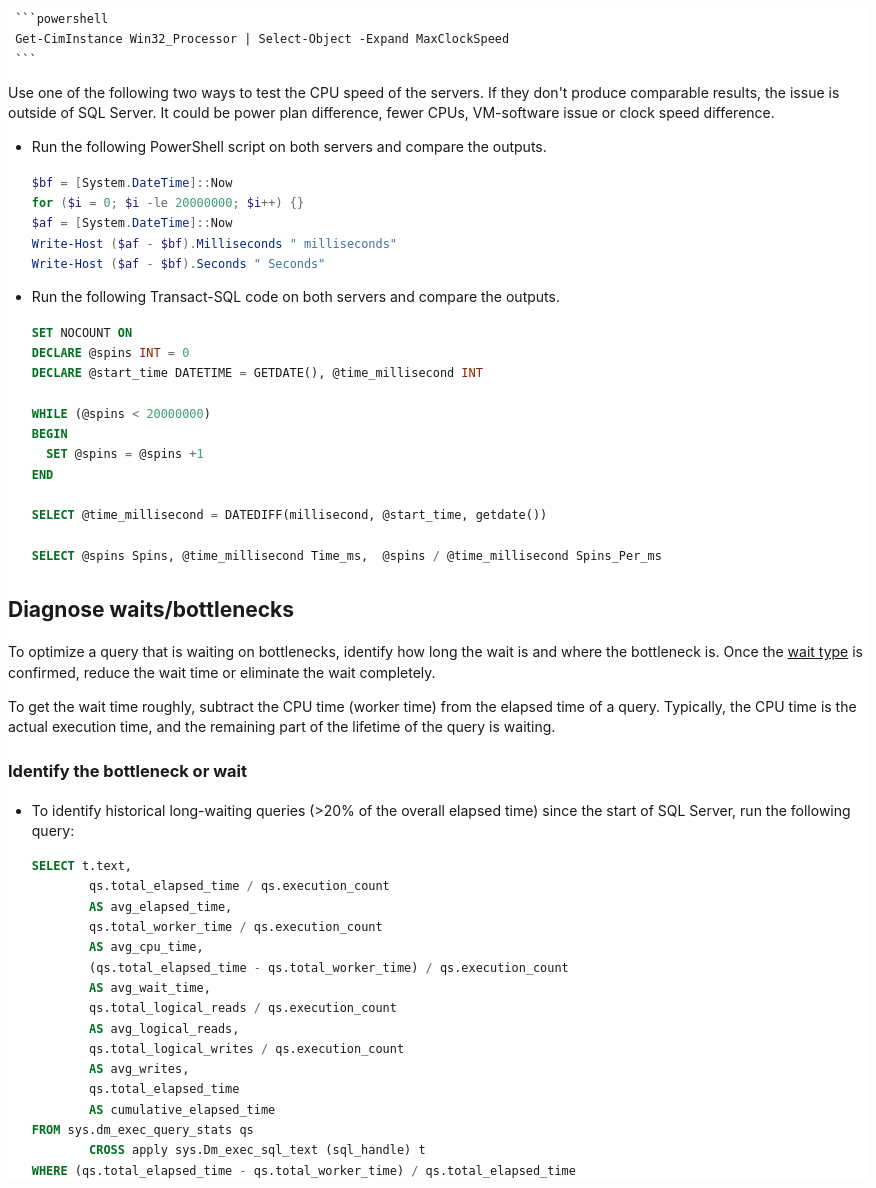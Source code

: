      ```powershell
     Get-CimInstance Win32_Processor | Select-Object -Expand MaxClockSpeed
     ```

  Use one of the following two ways to test the CPU speed of the servers. If they don't produce comparable results, the issue is outside of SQL Server. It could be power plan difference, fewer CPUs, VM-software issue or clock speed difference.

  - Run the following PowerShell script on both servers and compare the outputs.

     ```powershell
     $bf = [System.DateTime]::Now
     for ($i = 0; $i -le 20000000; $i++) {}
     $af = [System.DateTime]::Now
     Write-Host ($af - $bf).Milliseconds " milliseconds"
     Write-Host ($af - $bf).Seconds " Seconds"
     ```
  
  - Run the following Transact-SQL code on both servers and compare the outputs.

     ```sql
     SET NOCOUNT ON 
     DECLARE @spins INT = 0
     DECLARE @start_time DATETIME = GETDATE(), @time_millisecond INT
     
     WHILE (@spins < 20000000)
     BEGIN
       SET @spins = @spins +1
     END
     
     SELECT @time_millisecond = DATEDIFF(millisecond, @start_time, getdate())
     
     SELECT @spins Spins, @time_millisecond Time_ms,  @spins / @time_millisecond Spins_Per_ms
     ```

## Diagnose waits/bottlenecks

To optimize a query that is waiting on bottlenecks, identify how long the wait is and where the bottleneck is. Once the [wait type](/sql/relational-databases/system-dynamic-management-views/sys-dm-os-wait-stats-transact-sql#WaitTypes) is confirmed, reduce the wait time or eliminate the wait completely.

To get the wait time roughly, subtract the CPU time (worker time) from the elapsed time of a query. Typically, the CPU time is the actual execution time, and the remaining part of the lifetime of the query is waiting.

### Identify the bottleneck or wait

- To identify historical long-waiting queries (>20% of the overall elapsed time) since the start of SQL Server, run the following query:

   ```sql
   SELECT t.text,
           qs.total_elapsed_time / qs.execution_count
           AS avg_elapsed_time,
           qs.total_worker_time / qs.execution_count
           AS avg_cpu_time,
           (qs.total_elapsed_time - qs.total_worker_time) / qs.execution_count
           AS avg_wait_time,
           qs.total_logical_reads / qs.execution_count
           AS avg_logical_reads,
           qs.total_logical_writes / qs.execution_count
           AS avg_writes,
           qs.total_elapsed_time
           AS cumulative_elapsed_time
   FROM sys.dm_exec_query_stats qs
           CROSS apply sys.Dm_exec_sql_text (sql_handle) t
   WHERE (qs.total_elapsed_time - qs.total_worker_time) / qs.total_elapsed_time
   ```